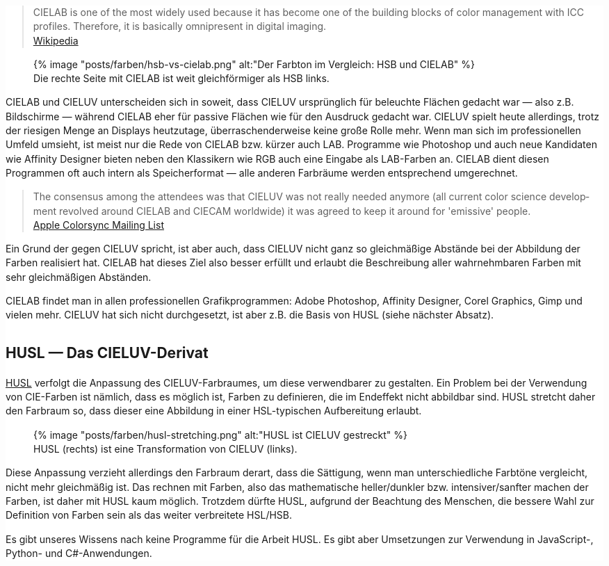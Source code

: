 <blockquote lang="en">CIELAB is one of the most widely used because it has become one of the building blocks of color management with ICC profiles. Therefore, it is basically omnipresent in digital imaging.
  <footer><a href="http://en.wikipedia.org/wiki/Color_appearance_model#CIELAB">Wikipedia</a></footer>
</blockquote>

<figure class="hanging">
  {% image "posts/farben/hsb-vs-cielab.png" alt:"Der Farbton im Vergleich: HSB und CIELAB" %}
  <figcaption>Die rechte Seite mit CIELAB ist weit gleichförmiger als HSB links.</figcaption>
</figure>

CIELAB und CIELUV unterscheiden sich in soweit, dass CIELUV ursprünglich für beleuchte Flächen gedacht war — also z.B. Bildschirme — während CIELAB eher für passive Flächen wie für den Ausdruck gedacht war. CIELUV spielt heute allerdings, trotz der riesigen Menge an Displays heutzutage, überraschenderweise keine große Rolle mehr. Wenn man sich im professionellen Umfeld umsieht, ist meist nur die Rede von CIELAB bzw. kürzer auch LAB. Programme wie Photoshop und auch neue Kandidaten wie Affinity Designer bieten neben den Klassikern wie RGB auch eine Eingabe als LAB-Farben an. CIELAB dient diesen Programmen oft auch intern als Speicherformat — alle anderen Farbräume werden entsprechend umgerechnet.

<blockquote lang="en">The consensus among the attendees was that CIELUV was not really needed anymore (all current color science development revolved around CIELAB and CIECAM worldwide) it was agreed to keep it around for 'emissive' people.
  <footer><a href="http://lists.apple.com/archives/colorsync-users/2007/Nov/msg00351.html">Apple Colorsync Mailing List</a></footer>
</blockquote>

Ein Grund der gegen CIELUV spricht, ist aber auch, dass CIELUV nicht ganz so gleichmäßige Abstände bei der Abbildung der Farben realisiert hat. CIELAB hat dieses Ziel also besser erfüllt und erlaubt die Beschreibung aller wahrnehmbaren Farben mit sehr gleichmäßigen Abständen.

CIELAB findet man in allen professionellen Grafikprogrammen: Adobe Photoshop, Affinity Designer, Corel Graphics, Gimp und vielen mehr. CIELUV hat sich nicht durchgesetzt, ist aber z.B. die Basis von HUSL (siehe nächster Absatz).


## HUSL — Das CIELUV-Derivat

[HUSL](http://www.husl-colors.org) verfolgt die Anpassung des CIELUV-Farbraumes, um diese verwendbarer zu gestalten. Ein Problem bei der Verwendung von CIE-Farben ist nämlich, dass es möglich ist, Farben zu definieren, die im Endeffekt nicht abbildbar sind. HUSL stretcht daher den Farbraum so, dass dieser eine Abbildung in einer HSL-typischen Aufbereitung erlaubt.

<figure class="hanging">
  {% image "posts/farben/husl-stretching.png" alt:"HUSL ist CIELUV gestreckt" %}
  <figcaption>HUSL (rechts) ist eine Transformation von CIELUV (links).</figcaption>
</figure>

Diese Anpassung verzieht allerdings den Farbraum derart, dass die Sättigung, wenn man unterschiedliche Farbtöne vergleicht, nicht mehr gleichmäßig ist. Das rechnen mit Farben, also das mathematische heller/dunkler bzw. intensiver/sanfter machen der Farben, ist daher mit HUSL kaum möglich. Trotzdem dürfte HUSL, aufgrund der Beachtung des Menschen, die bessere Wahl zur Definition von Farben sein als das weiter verbreitete HSL/HSB.

Es gibt unseres Wissens nach keine Programme für die Arbeit HUSL. Es gibt aber Umsetzungen zur Verwendung in JavaScript-, Python- und C#-Anwendungen.
